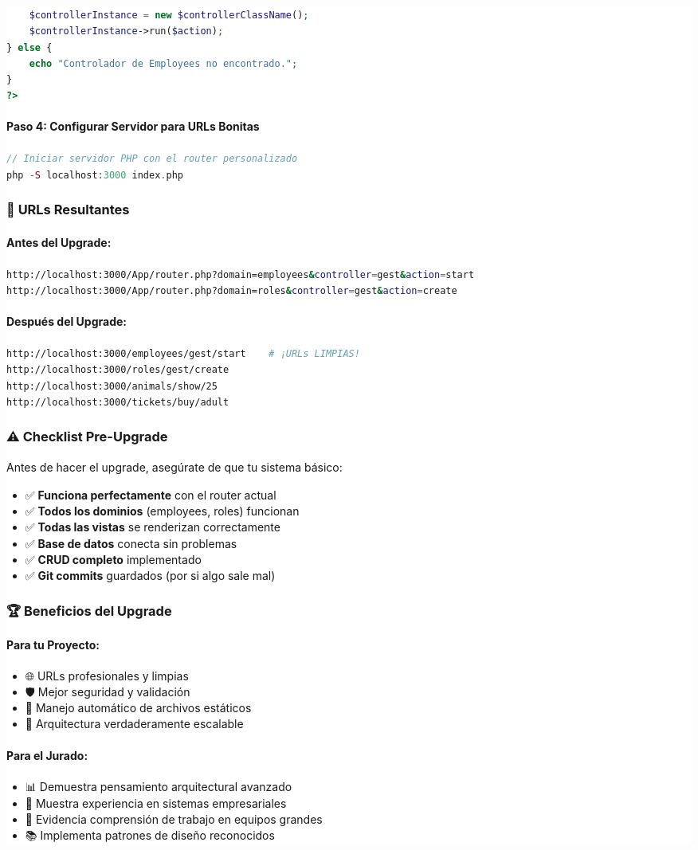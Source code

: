 ```php
    $controllerInstance = new $controllerClassName();
    $controllerInstance->run($action);
} else {
    echo "Controlador de Employees no encontrado.";
}
?>
```

#### **Paso 4: Configurar Servidor para URLs Bonitas**
```php
// Iniciar servidor PHP con el router personalizado
php -S localhost:3000 index.php
```

### 🎯 **URLs Resultantes**

#### **Antes del Upgrade**:
```bash
http://localhost:3000/App/router.php?domain=employees&controller=gest&action=start
http://localhost:3000/App/router.php?domain=roles&controller=gest&action=create
```

#### **Después del Upgrade**:
```bash
http://localhost:3000/employees/gest/start    # ¡URLs LIMPIAS!
http://localhost:3000/roles/gest/create
http://localhost:3000/animals/show/25
http://localhost:3000/tickets/buy/adult
```

### ⚠️ **Checklist Pre-Upgrade**

Antes de hacer el upgrade, asegúrate de que tu sistema básico:

- ✅ **Funciona perfectamente** con el router actual
- ✅ **Todos los dominios** (employees, roles) funcionan
- ✅ **Todas las vistas** se renderizan correctamente  
- ✅ **Base de datos** conecta sin problemas
- ✅ **CRUD completo** implementado
- ✅ **Git commits** guardados (por si algo sale mal)

### 🏆 **Beneficios del Upgrade**

#### **Para tu Proyecto**:
- 🌐 URLs profesionales y limpias
- 🛡️ Mejor seguridad y validación
- 📁 Manejo automático de archivos estáticos
- 🚀 Arquitectura verdaderamente escalable

#### **Para el Jurado**:
- 📊 Demuestra pensamiento arquitectural avanzado
- 🏢 Muestra experiencia en sistemas empresariales  
- 👥 Evidencia comprensión de trabajo en equipos grandes
- 📚 Implementa patrones de diseño reconocidos
